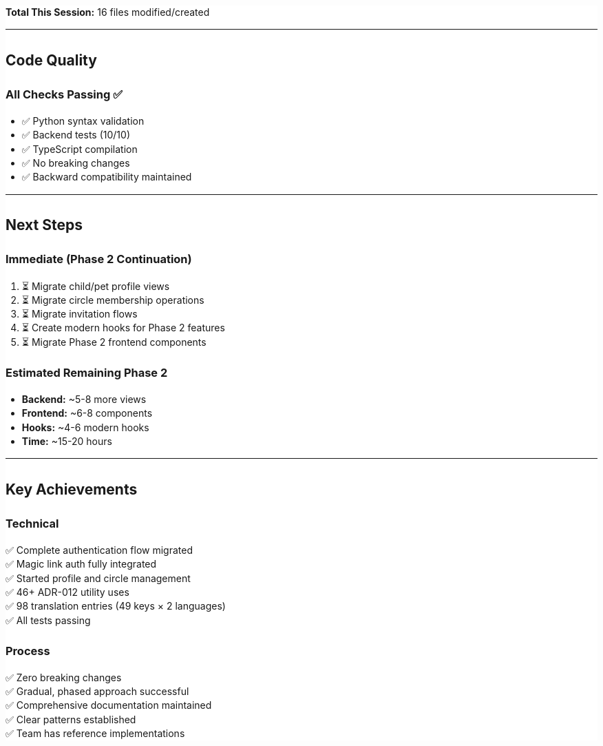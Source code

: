 **Total This Session:** 16 files modified/created

---

## Code Quality

### All Checks Passing ✅
- ✅ Python syntax validation
- ✅ Backend tests (10/10)
- ✅ TypeScript compilation
- ✅ No breaking changes
- ✅ Backward compatibility maintained

---

## Next Steps

### Immediate (Phase 2 Continuation)
1. ⏳ Migrate child/pet profile views
2. ⏳ Migrate circle membership operations
3. ⏳ Migrate invitation flows
4. ⏳ Create modern hooks for Phase 2 features
5. ⏳ Migrate Phase 2 frontend components

### Estimated Remaining Phase 2
- **Backend:** ~5-8 more views
- **Frontend:** ~6-8 components
- **Hooks:** ~4-6 modern hooks
- **Time:** ~15-20 hours

---

## Key Achievements

### Technical
✅ Complete authentication flow migrated  
✅ Magic link auth fully integrated  
✅ Started profile and circle management  
✅ 46+ ADR-012 utility uses  
✅ 98 translation entries (49 keys × 2 languages)  
✅ All tests passing  

### Process
✅ Zero breaking changes  
✅ Gradual, phased approach successful  
✅ Comprehensive documentation maintained  
✅ Clear patterns established  
✅ Team has reference implementations  
